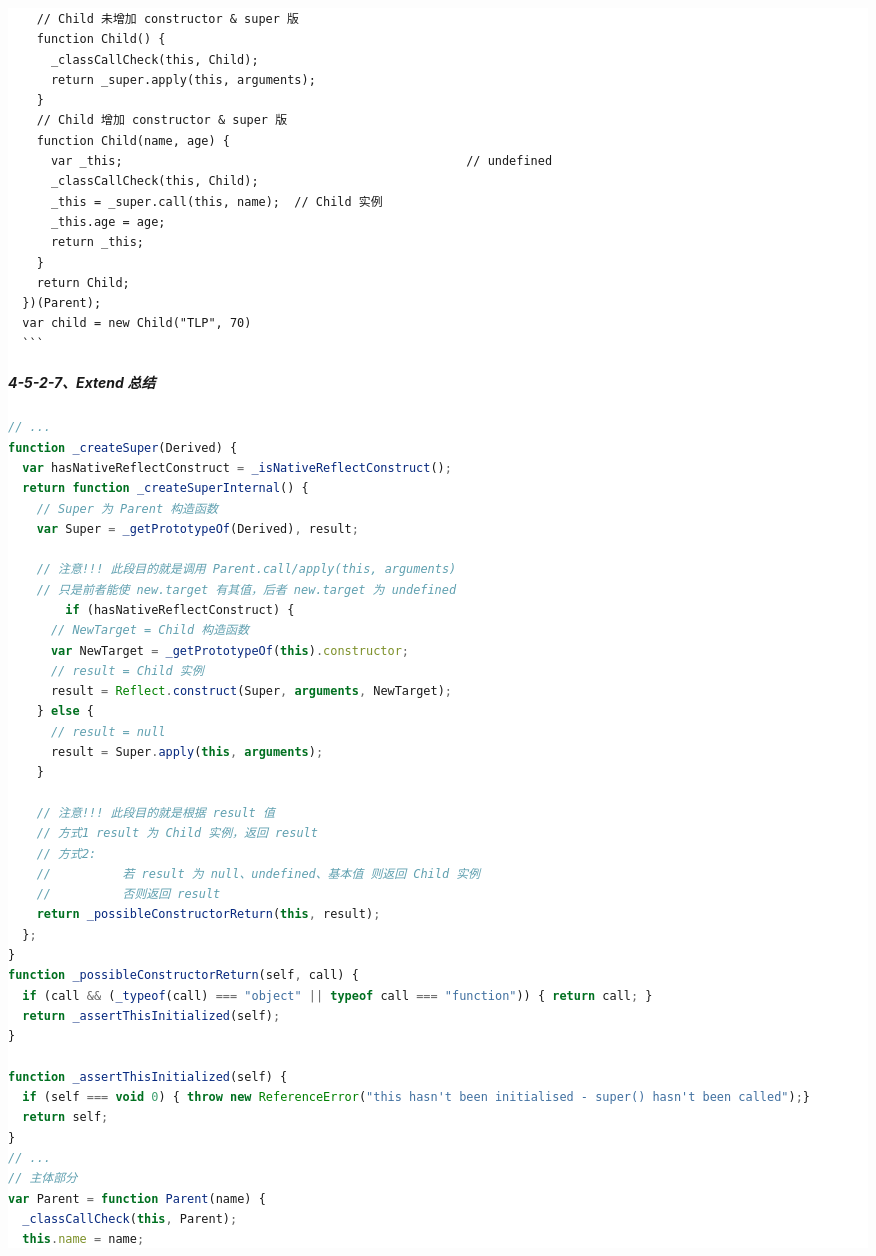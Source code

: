         // Child 未增加 constructor & super 版
        function Child() {
          _classCallCheck(this, Child);
          return _super.apply(this, arguments);
        }
        // Child 增加 constructor & super 版
        function Child(name, age) {
          var _this; 												// undefined
          _classCallCheck(this, Child);
          _this = _super.call(this, name);  // Child 实例
          _this.age = age;
          return _this;
        }
        return Child;
      })(Parent);
      var child = new Child("TLP", 70)
      ```



##### 4-5-2-7、Extend 总结

```js
// ...
function _createSuper(Derived) {
  var hasNativeReflectConstruct = _isNativeReflectConstruct();
  return function _createSuperInternal() {
    // Super 为 Parent 构造函数
    var Super = _getPrototypeOf(Derived), result;	
    
    // 注意!!! 此段目的就是调用 Parent.call/apply(this, arguments)
    // 只是前者能使 new.target 有其值，后者 new.target 为 undefined
		if (hasNativeReflectConstruct) {
      // NewTarget = Child 构造函数
      var NewTarget = _getPrototypeOf(this).constructor;
      // result = Child 实例
      result = Reflect.construct(Super, arguments, NewTarget);
    } else {
      // result = null
      result = Super.apply(this, arguments);
    }
    
    // 注意!!! 此段目的就是根据 result 值
    // 方式1 result 为 Child 实例，返回 result
    // 方式2:
    //			若 result 为 null、undefined、基本值 则返回 Child 实例
  	// 			否则返回 result
    return _possibleConstructorReturn(this, result);
  };
}
function _possibleConstructorReturn(self, call) {
  if (call && (_typeof(call) === "object" || typeof call === "function")) { return call; }
  return _assertThisInitialized(self);
}

function _assertThisInitialized(self) {
  if (self === void 0) { throw new ReferenceError("this hasn't been initialised - super() hasn't been called");}
  return self;
}
// ...
// 主体部分
var Parent = function Parent(name) {
  _classCallCheck(this, Parent);
  this.name = name;
```